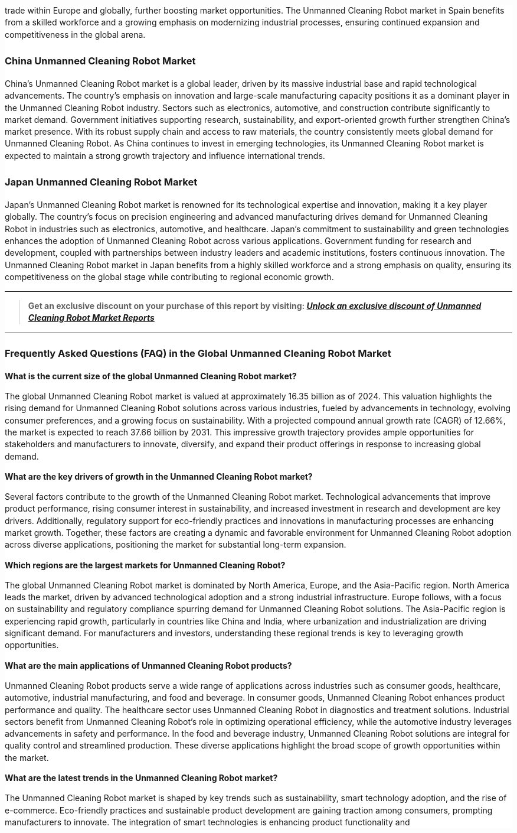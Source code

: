 trade within Europe and globally, further boosting market opportunities. The Unmanned Cleaning Robot market in Spain benefits from a skilled workforce and a growing emphasis on modernizing industrial processes, ensuring continued expansion and competitiveness in the global arena.</p><h3>China Unmanned Cleaning Robot Market</h3><p>China&rsquo;s Unmanned Cleaning Robot market is a global leader, driven by its massive industrial base and rapid technological advancements. The country&rsquo;s emphasis on innovation and large-scale manufacturing capacity positions it as a dominant player in the Unmanned Cleaning Robot industry. Sectors such as electronics, automotive, and construction contribute significantly to market demand. Government initiatives supporting research, sustainability, and export-oriented growth further strengthen China&rsquo;s market presence. With its robust supply chain and access to raw materials, the country consistently meets global demand for Unmanned Cleaning Robot. As China continues to invest in emerging technologies, its Unmanned Cleaning Robot market is expected to maintain a strong growth trajectory and influence international trends.</p><h3>Japan Unmanned Cleaning Robot Market</h3><p>Japan&rsquo;s Unmanned Cleaning Robot market is renowned for its technological expertise and innovation, making it a key player globally. The country&rsquo;s focus on precision engineering and advanced manufacturing drives demand for Unmanned Cleaning Robot in industries such as electronics, automotive, and healthcare. Japan&rsquo;s commitment to sustainability and green technologies enhances the adoption of Unmanned Cleaning Robot across various applications. Government funding for research and development, coupled with partnerships between industry leaders and academic institutions, fosters continuous innovation. The Unmanned Cleaning Robot market in Japan benefits from a highly skilled workforce and a strong emphasis on quality, ensuring its competitiveness on the global stage while contributing to regional economic growth.</p><hr /><blockquote><p><strong>Get an exclusive discount on your purchase of this report by visiting: <em><a href="://marketresearchpulse.com/ask-for-discount/6779?utm_source=Github&amp;utm_medium=021">Unlock an exclusive discount of Unmanned Cleaning Robot Market Reports</a></em>&nbsp;</strong></p></blockquote><hr /><h3>Frequently Asked Questions (FAQ) in the Global Unmanned Cleaning Robot Market</h3><p><strong>What is the current size of the global Unmanned Cleaning Robot market?</strong></p><p>The global Unmanned Cleaning Robot market is valued at approximately 16.35 billion as of 2024. This valuation highlights the rising demand for Unmanned Cleaning Robot solutions across various industries, fueled by advancements in technology, evolving consumer preferences, and a growing focus on sustainability. With a projected compound annual growth rate (CAGR) of 12.66%, the market is expected to reach 37.66 billion by 2031. This impressive growth trajectory provides ample opportunities for stakeholders and manufacturers to innovate, diversify, and expand their product offerings in response to increasing global demand.</p><p><strong>What are the key drivers of growth in the Unmanned Cleaning Robot market?</strong></p><p>Several factors contribute to the growth of the Unmanned Cleaning Robot market. Technological advancements that improve product performance, rising consumer interest in sustainability, and increased investment in research and development are key drivers. Additionally, regulatory support for eco-friendly practices and innovations in manufacturing processes are enhancing market growth. Together, these factors are creating a dynamic and favorable environment for Unmanned Cleaning Robot adoption across diverse applications, positioning the market for substantial long-term expansion.</p><p><strong>Which regions are the largest markets for Unmanned Cleaning Robot?</strong></p><p>The global Unmanned Cleaning Robot market is dominated by North America, Europe, and the Asia-Pacific region. North America leads the market, driven by advanced technological adoption and a strong industrial infrastructure. Europe follows, with a focus on sustainability and regulatory compliance spurring demand for Unmanned Cleaning Robot solutions. The Asia-Pacific region is experiencing rapid growth, particularly in countries like China and India, where urbanization and industrialization are driving significant demand. For manufacturers and investors, understanding these regional trends is key to leveraging growth opportunities.</p><p><strong>What are the main applications of Unmanned Cleaning Robot products?</strong></p><p>Unmanned Cleaning Robot products serve a wide range of applications across industries such as consumer goods, healthcare, automotive, industrial manufacturing, and food and beverage. In consumer goods, Unmanned Cleaning Robot enhances product performance and quality. The healthcare sector uses Unmanned Cleaning Robot in diagnostics and treatment solutions. Industrial sectors benefit from Unmanned Cleaning Robot&rsquo;s role in optimizing operational efficiency, while the automotive industry leverages advancements in safety and performance. In the food and beverage industry, Unmanned Cleaning Robot solutions are integral for quality control and streamlined production. These diverse applications highlight the broad scope of growth opportunities within the market.</p><p><strong>What are the latest trends in the Unmanned Cleaning Robot market?</strong></p><p>The Unmanned Cleaning Robot market is shaped by key trends such as sustainability, smart technology adoption, and the rise of e-commerce. Eco-friendly practices and sustainable product development are gaining traction among consumers, prompting manufacturers to innovate. The integration of smart technologies is enhancing product functionality and